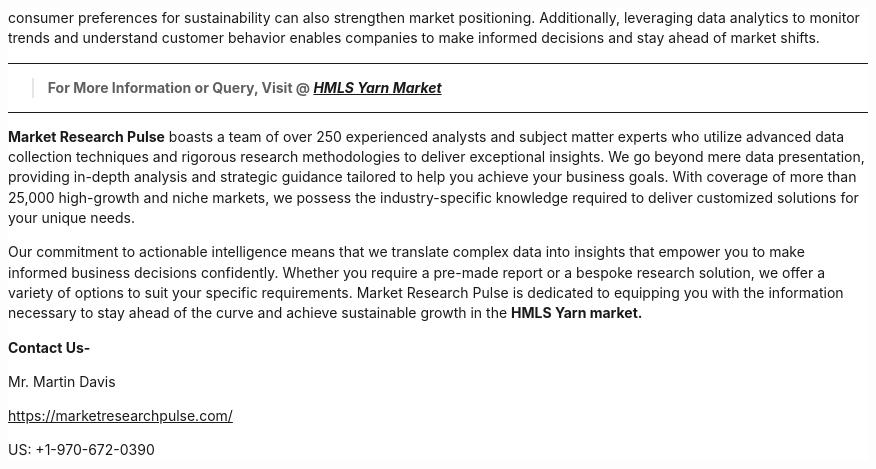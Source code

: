 consumer preferences for sustainability can also strengthen market positioning. Additionally, leveraging data analytics to monitor trends and understand customer behavior enables companies to make informed decisions and stay ahead of market shifts.</p><hr /><blockquote><p><strong>For More Information or Query, Visit @&nbsp;<em><a href="https://marketresearchpulse.com/report/141107/hmls-yarn-market?utm_source=Linkedin&utm_medium=025">HMLS Yarn Market</a></em></strong></p></blockquote><hr /><p><strong>Market Research Pulse</strong> boasts a team of over 250 experienced analysts and subject matter experts who utilize advanced data collection techniques and rigorous research methodologies to deliver exceptional insights. We go beyond mere data presentation, providing in-depth analysis and strategic guidance tailored to help you achieve your business goals. With coverage of more than 25,000 high-growth and niche markets, we possess the industry-specific knowledge required to deliver customized solutions for your unique needs.</p><p>Our commitment to actionable intelligence means that we translate complex data into insights that empower you to make informed business decisions confidently. Whether you require a pre-made report or a bespoke research solution, we offer a variety of options to suit your specific requirements. Market Research Pulse is dedicated to equipping you with the information necessary to stay ahead of the curve and achieve sustainable growth in the <strong>HMLS Yarn market.</strong></p><p><strong>Contact Us-</strong></p><p>Mr. Martin Davis</p><p>https://marketresearchpulse.com/</p><p>US: +1-970-672-0390</p>
